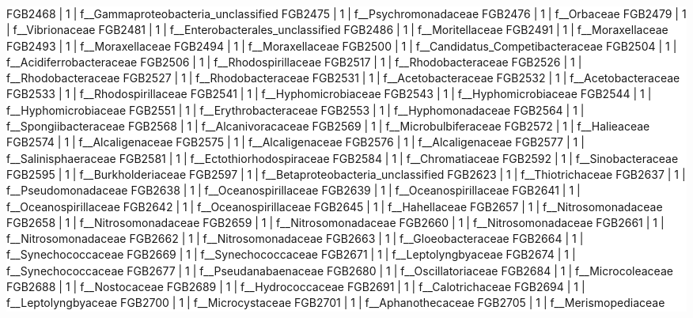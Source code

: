 FGB2468	| 1	| f__Gammaproteobacteria_unclassified
FGB2475	| 1	| f__Psychromonadaceae
FGB2476	| 1	| f__Orbaceae
FGB2479	| 1	| f__Vibrionaceae
FGB2481	| 1	| f__Enterobacterales_unclassified
FGB2486	| 1	| f__Moritellaceae
FGB2491	| 1	| f__Moraxellaceae
FGB2493	| 1	| f__Moraxellaceae
FGB2494	| 1	| f__Moraxellaceae
FGB2500	| 1	| f__Candidatus_Competibacteraceae
FGB2504	| 1	| f__Acidiferrobacteraceae
FGB2506	| 1	| f__Rhodospirillaceae
FGB2517	| 1	| f__Rhodobacteraceae
FGB2526	| 1	| f__Rhodobacteraceae
FGB2527	| 1	| f__Rhodobacteraceae
FGB2531	| 1	| f__Acetobacteraceae
FGB2532	| 1	| f__Acetobacteraceae
FGB2533	| 1	| f__Rhodospirillaceae
FGB2541	| 1	| f__Hyphomicrobiaceae
FGB2543	| 1	| f__Hyphomicrobiaceae
FGB2544	| 1	| f__Hyphomicrobiaceae
FGB2551	| 1	| f__Erythrobacteraceae
FGB2553	| 1	| f__Hyphomonadaceae
FGB2564	| 1	| f__Spongiibacteraceae
FGB2568	| 1	| f__Alcanivoracaceae
FGB2569	| 1	| f__Microbulbiferaceae
FGB2572	| 1	| f__Halieaceae
FGB2574	| 1	| f__Alcaligenaceae
FGB2575	| 1	| f__Alcaligenaceae
FGB2576	| 1	| f__Alcaligenaceae
FGB2577	| 1	| f__Salinisphaeraceae
FGB2581	| 1	| f__Ectothiorhodospiraceae
FGB2584	| 1	| f__Chromatiaceae
FGB2592	| 1	| f__Sinobacteraceae
FGB2595	| 1	| f__Burkholderiaceae
FGB2597	| 1	| f__Betaproteobacteria_unclassified
FGB2623	| 1	| f__Thiotrichaceae
FGB2637	| 1	| f__Pseudomonadaceae
FGB2638	| 1	| f__Oceanospirillaceae
FGB2639	| 1	| f__Oceanospirillaceae
FGB2641	| 1	| f__Oceanospirillaceae
FGB2642	| 1	| f__Oceanospirillaceae
FGB2645	| 1	| f__Hahellaceae
FGB2657	| 1	| f__Nitrosomonadaceae
FGB2658	| 1	| f__Nitrosomonadaceae
FGB2659	| 1	| f__Nitrosomonadaceae
FGB2660	| 1	| f__Nitrosomonadaceae
FGB2661	| 1	| f__Nitrosomonadaceae
FGB2662	| 1	| f__Nitrosomonadaceae
FGB2663	| 1	| f__Gloeobacteraceae
FGB2664	| 1	| f__Synechococcaceae
FGB2669	| 1	| f__Synechococcaceae
FGB2671	| 1	| f__Leptolyngbyaceae
FGB2674	| 1	| f__Synechococcaceae
FGB2677	| 1	| f__Pseudanabaenaceae
FGB2680	| 1	| f__Oscillatoriaceae
FGB2684	| 1	| f__Microcoleaceae
FGB2688	| 1	| f__Nostocaceae
FGB2689	| 1	| f__Hydrococcaceae
FGB2691	| 1	| f__Calotrichaceae
FGB2694	| 1	| f__Leptolyngbyaceae
FGB2700	| 1	| f__Microcystaceae
FGB2701	| 1	| f__Aphanothecaceae
FGB2705	| 1	| f__Merismopediaceae